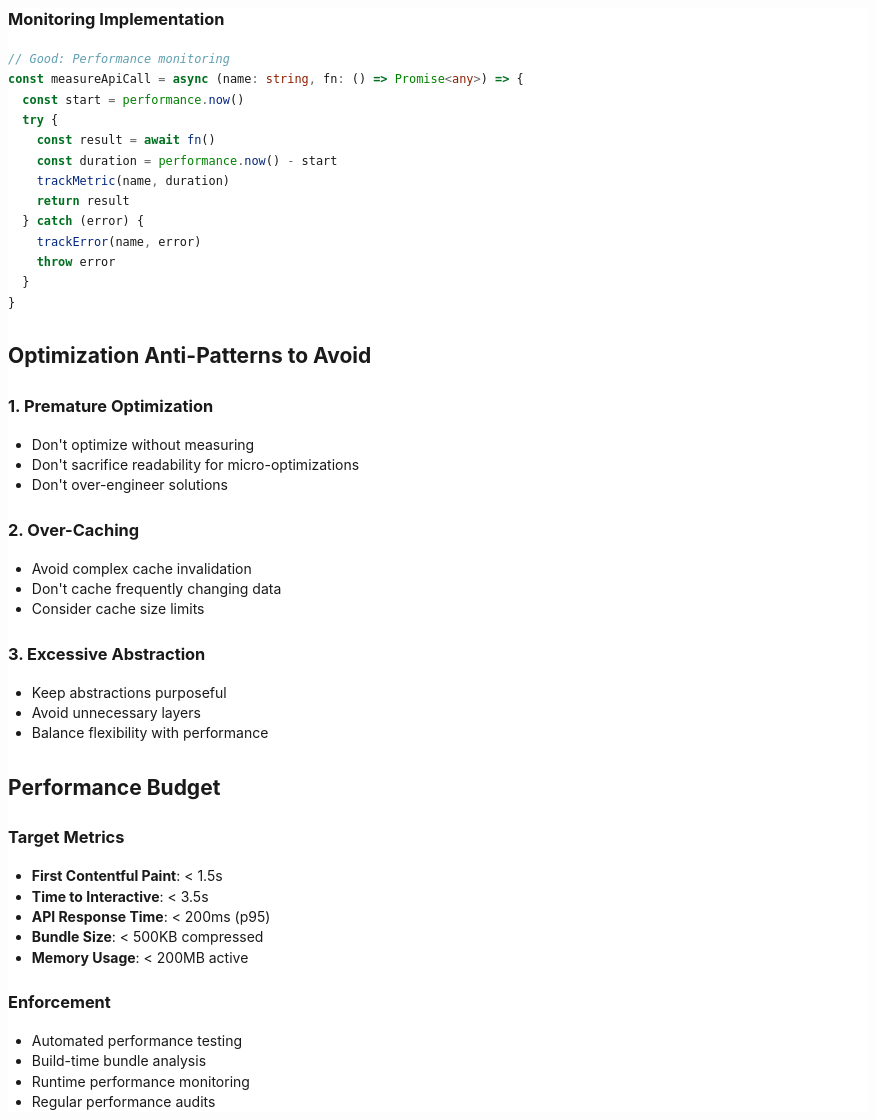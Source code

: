 ### Monitoring Implementation
```typescript
// Good: Performance monitoring
const measureApiCall = async (name: string, fn: () => Promise<any>) => {
  const start = performance.now()
  try {
    const result = await fn()
    const duration = performance.now() - start
    trackMetric(name, duration)
    return result
  } catch (error) {
    trackError(name, error)
    throw error
  }
}
```

## Optimization Anti-Patterns to Avoid

### 1. Premature Optimization
- Don't optimize without measuring
- Don't sacrifice readability for micro-optimizations
- Don't over-engineer solutions

### 2. Over-Caching
- Avoid complex cache invalidation
- Don't cache frequently changing data
- Consider cache size limits

### 3. Excessive Abstraction
- Keep abstractions purposeful
- Avoid unnecessary layers
- Balance flexibility with performance

## Performance Budget

### Target Metrics
- **First Contentful Paint**: < 1.5s
- **Time to Interactive**: < 3.5s
- **API Response Time**: < 200ms (p95)
- **Bundle Size**: < 500KB compressed
- **Memory Usage**: < 200MB active

### Enforcement
- Automated performance testing
- Build-time bundle analysis
- Runtime performance monitoring
- Regular performance audits
